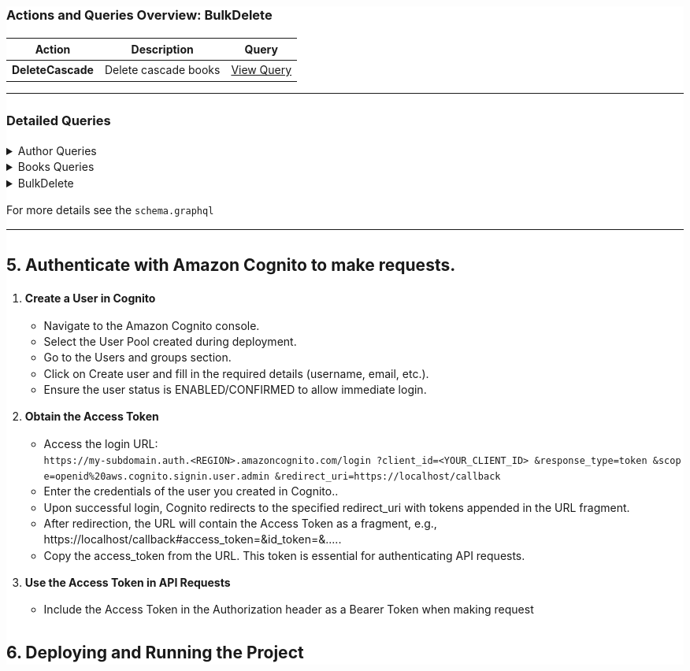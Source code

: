### **Actions and Queries Overview: BulkDelete**

| **Action** | **Description** | **Query** |
|------------|-----------------|-----------|
| **DeleteCascade** | Delete cascade books | [View Query](#delete-cascade) |

---

### **Detailed Queries**
<details><summary>Author Queries</summary></details>





<details><summary>Books Queries</summary></details>



<details><summary>BulkDelete</summary></details>

For more details see the `schema.graphql`

---

## 5. **Authenticate** with Amazon Cognito to make requests.

1. **Create a User in Cognito**  
   - Navigate to the Amazon Cognito console.  
   - Select the User Pool created during deployment.
   - Go to the Users and groups section.
   - Click on Create user and fill in the required details (username, email, etc.).
   - Ensure the user status is ENABLED/CONFIRMED to allow immediate login.

2. **Obtain the Access Token**  
   - Access the login URL:<br/>
   `https://my-subdomain.auth.<REGION>.amazoncognito.com/login
  ?client_id=<YOUR_CLIENT_ID>
  &response_type=token
  &scope=openid%20aws.cognito.signin.user.admin
  &redirect_uri=https://localhost/callback`  
   - Enter the credentials of the user you created in Cognito..
   - Upon successful login, Cognito redirects to the specified redirect_uri with tokens appended in the URL fragment.
   - After redirection, the URL will contain the Access Token as a fragment, e.g., https://localhost/callback#access_token=<TOKEN>&id_token=<TOKEN>&.....
   - Copy the access_token from the URL. This token is essential for authenticating API requests.

3. **Use the Access Token in API Requests**
    - Include the Access Token in the Authorization header as a Bearer Token when making request


## 6. Deploying and Running the Project
